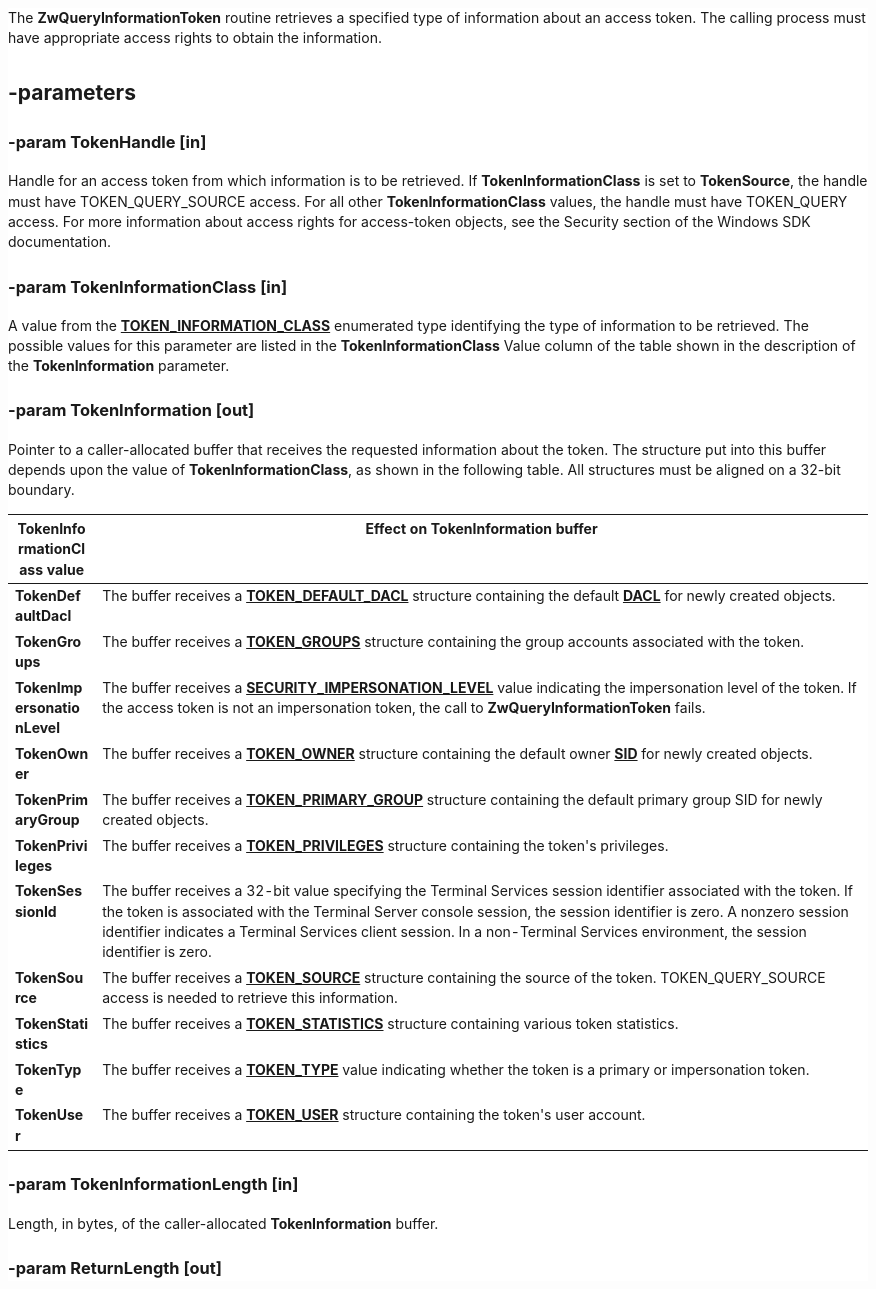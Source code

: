 The **ZwQueryInformationToken** routine retrieves a specified type of information about an access token. The calling process must have appropriate access rights to obtain the information.

## -parameters

### -param TokenHandle [in]

Handle for an access token from which information is to be retrieved. If **TokenInformationClass** is set to **TokenSource**, the handle must have TOKEN_QUERY_SOURCE access. For all other **TokenInformationClass** values, the handle must have TOKEN_QUERY access. For more information about access rights for access-token objects, see the Security section of the Windows SDK documentation.

### -param TokenInformationClass [in]

A value from the [**TOKEN_INFORMATION_CLASS**](ne-ntifs-_token_information_class.md) enumerated type identifying the type of information to be retrieved. The possible values for this parameter are listed in the **TokenInformationClass** Value column of the table shown in the description of the **TokenInformation** parameter.

### -param TokenInformation [out]

Pointer to a caller-allocated buffer that receives the requested information about the token. The structure put into this buffer depends upon the value of **TokenInformationClass**, as shown in the following table. All structures must be aligned on a 32-bit boundary.

| TokenInformationClass value | Effect on TokenInformation buffer |
| --------------------------- | --------------------------------- |
| **TokenDefaultDacl**        | The buffer receives a [**TOKEN_DEFAULT_DACL**](ns-ntifs-_token_default_dacl.md) structure containing the default [**DACL**](../wdm/ns-wdm-_acl.md) for newly created objects. |
| **TokenGroups**             | The buffer receives a [**TOKEN_GROUPS**](ns-ntifs-_token_groups.md) structure containing the group accounts associated with the token. |
| **TokenImpersonationLevel** | The buffer receives a [**SECURITY_IMPERSONATION_LEVEL**](../wdm/ne-wdm-_security_impersonation_level.md) value indicating the impersonation level of the token. If the access token is not an impersonation token, the call to **ZwQueryInformationToken** fails. |
| **TokenOwner**              | The buffer receives a [**TOKEN_OWNER**](ns-ntifs-_token_owner.md) structure containing the default owner [**SID**](ns-ntifs-_sid.md) for newly created objects. |
| **TokenPrimaryGroup**       | The buffer receives a [**TOKEN_PRIMARY_GROUP**](ns-ntifs-_token_primary_group.md) structure containing the default primary group SID for newly created objects. |
| **TokenPrivileges**         | The buffer receives a [**TOKEN_PRIVILEGES**](ns-ntifs-_token_privileges.md) structure containing the token's privileges. |
| **TokenSessionId**          | The buffer receives a 32-bit value specifying the Terminal Services session identifier associated with the token. If the token is associated with the Terminal Server console session, the session identifier is zero. A nonzero session identifier indicates a Terminal Services client session. In a non-Terminal Services environment, the session identifier is zero. |
| **TokenSource**             | The buffer receives a [**TOKEN_SOURCE**](ns-ntifs-_token_source.md) structure containing the source of the token. TOKEN_QUERY_SOURCE access is needed to retrieve this information. |
| **TokenStatistics**         | The buffer receives a [**TOKEN_STATISTICS**](ns-ntifs-_token_statistics.md) structure containing various token statistics. |
| **TokenType**               | The buffer receives a [**TOKEN_TYPE**](ne-ntifs-_token_type.md) value indicating whether the token is a primary or impersonation token. |
| **TokenUser**               | The buffer receives a [**TOKEN_USER**](ns-ntifs-_token_user.md) structure containing the token's user account. |

### -param TokenInformationLength [in]

Length, in bytes, of the caller-allocated **TokenInformation** buffer.

### -param ReturnLength [out]
